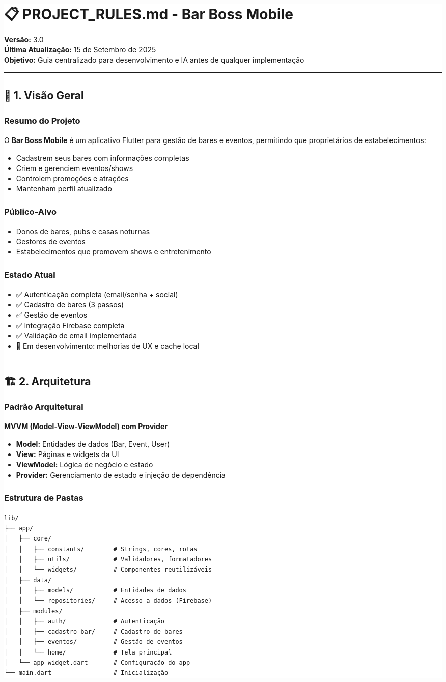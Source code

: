 # 📋 PROJECT_RULES.md - Bar Boss Mobile

**Versão:** 3.0  
**Última Atualização:** 15 de Setembro de 2025  
**Objetivo:** Guia centralizado para desenvolvimento e IA antes de qualquer implementação

---

## 🎯 1. Visão Geral

### Resumo do Projeto
O **Bar Boss Mobile** é um aplicativo Flutter para gestão de bares e eventos, permitindo que proprietários de estabelecimentos:
- Cadastrem seus bares com informações completas
- Criem e gerenciem eventos/shows
- Controlem promoções e atrações
- Mantenham perfil atualizado

### Público-Alvo
- Donos de bares, pubs e casas noturnas
- Gestores de eventos
- Estabelecimentos que promovem shows e entretenimento

### Estado Atual
- ✅ Autenticação completa (email/senha + social)
- ✅ Cadastro de bares (3 passos)
- ✅ Gestão de eventos
- ✅ Integração Firebase completa
- ✅ Validação de email implementada
- 🔄 Em desenvolvimento: melhorias de UX e cache local

---

## 🏗️ 2. Arquitetura

### Padrão Arquitetural
**MVVM (Model-View-ViewModel) com Provider**
- **Model:** Entidades de dados (Bar, Event, User)
- **View:** Páginas e widgets da UI
- **ViewModel:** Lógica de negócio e estado
- **Provider:** Gerenciamento de estado e injeção de dependência

### Estrutura de Pastas
```
lib/
├── app/
│   ├── core/
│   │   ├── constants/        # Strings, cores, rotas
│   │   ├── utils/            # Validadores, formatadores
│   │   └── widgets/          # Componentes reutilizáveis
│   ├── data/
│   │   ├── models/           # Entidades de dados
│   │   └── repositories/     # Acesso a dados (Firebase)
│   ├── modules/
│   │   ├── auth/             # Autenticação
│   │   ├── cadastro_bar/     # Cadastro de bares
│   │   ├── eventos/          # Gestão de eventos
│   │   └── home/             # Tela principal
│   └── app_widget.dart       # Configuração do app
└── main.dart                 # Inicialização
```
